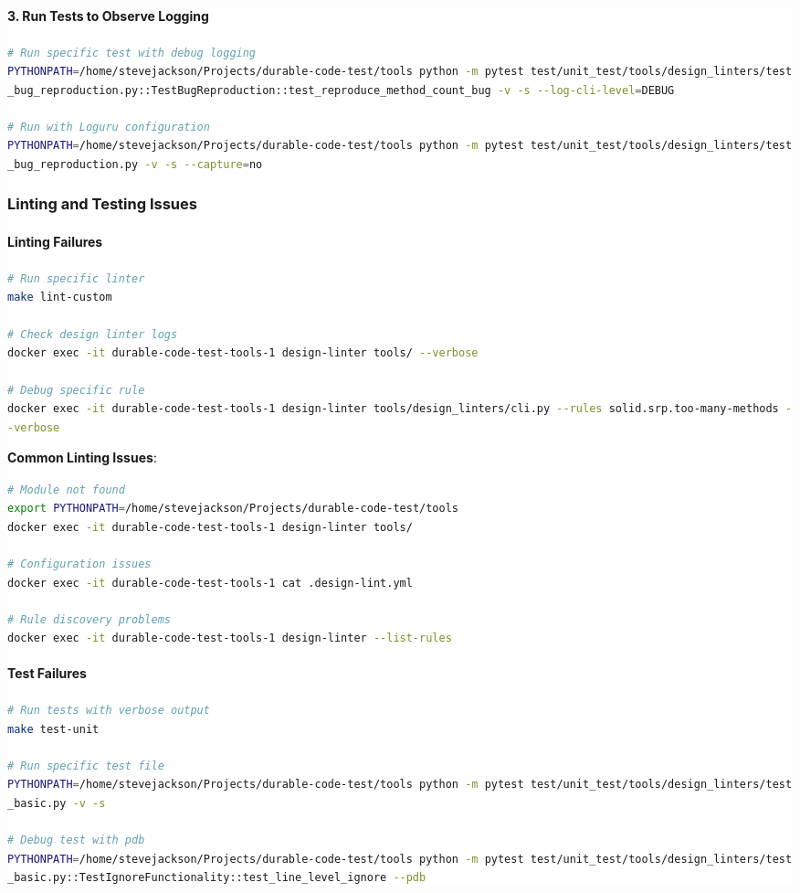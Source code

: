 #### 3. Run Tests to Observe Logging

```bash
# Run specific test with debug logging
PYTHONPATH=/home/stevejackson/Projects/durable-code-test/tools python -m pytest test/unit_test/tools/design_linters/test_bug_reproduction.py::TestBugReproduction::test_reproduce_method_count_bug -v -s --log-cli-level=DEBUG

# Run with Loguru configuration
PYTHONPATH=/home/stevejackson/Projects/durable-code-test/tools python -m pytest test/unit_test/tools/design_linters/test_bug_reproduction.py -v -s --capture=no
```

### Linting and Testing Issues

#### Linting Failures
```bash
# Run specific linter
make lint-custom

# Check design linter logs
docker exec -it durable-code-test-tools-1 design-linter tools/ --verbose

# Debug specific rule
docker exec -it durable-code-test-tools-1 design-linter tools/design_linters/cli.py --rules solid.srp.too-many-methods --verbose
```

**Common Linting Issues**:
```bash
# Module not found
export PYTHONPATH=/home/stevejackson/Projects/durable-code-test/tools
docker exec -it durable-code-test-tools-1 design-linter tools/

# Configuration issues
docker exec -it durable-code-test-tools-1 cat .design-lint.yml

# Rule discovery problems
docker exec -it durable-code-test-tools-1 design-linter --list-rules
```

#### Test Failures
```bash
# Run tests with verbose output
make test-unit

# Run specific test file
PYTHONPATH=/home/stevejackson/Projects/durable-code-test/tools python -m pytest test/unit_test/tools/design_linters/test_basic.py -v -s

# Debug test with pdb
PYTHONPATH=/home/stevejackson/Projects/durable-code-test/tools python -m pytest test/unit_test/tools/design_linters/test_basic.py::TestIgnoreFunctionality::test_line_level_ignore --pdb
```
